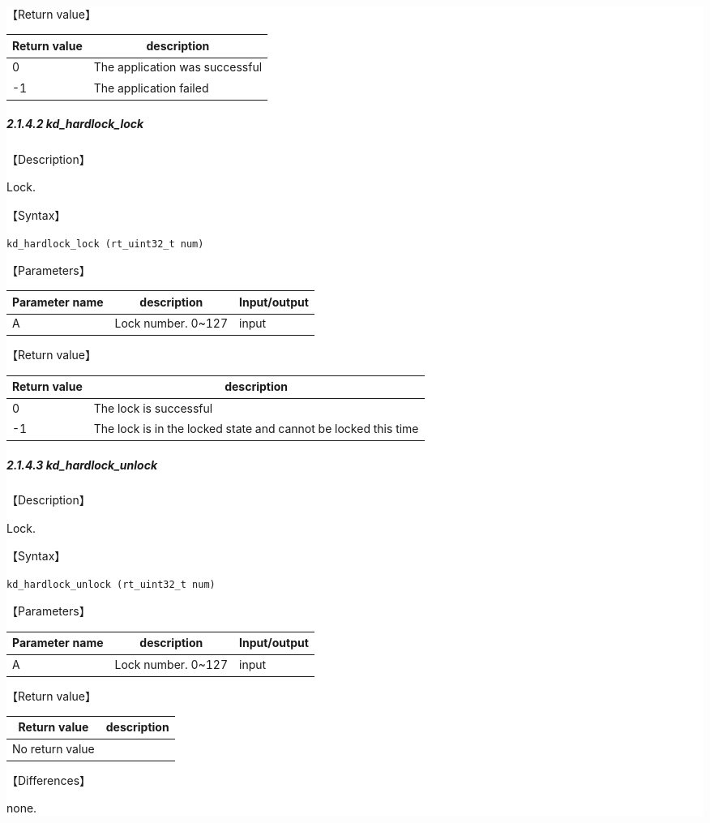 【Return value】

| Return value | description     |
|--------|----------|
| 0      | The application was successful |
| -1     | The application failed |

##### 2.1.4.2 kd_hardlock_lock

【Description】

Lock.

【Syntax】

`kd_hardlock_lock (rt_uint32_t num)`

【Parameters】

| Parameter name | description           | Input/output |
|----------|----------------|-----------|
| A      | Lock number. 0\~127 | input      |

【Return value】

| Return value | description                         |
|--------|------------------------------|
| 0      | The lock is successful                     |
| -1     | The lock is in the locked state and cannot be locked this time |

##### 2.1.4.3 kd_hardlock_unlock

【Description】

Lock.

【Syntax】

`kd_hardlock_unlock (rt_uint32_t num)`

【Parameters】

| Parameter name | description           | Input/output |
|----------|----------------|-----------|
| A      | Lock number. 0\~127 | input      |

【Return value】

| Return value   | description |
|----------|------|
| No return value  |      |

【Differences】

none.

